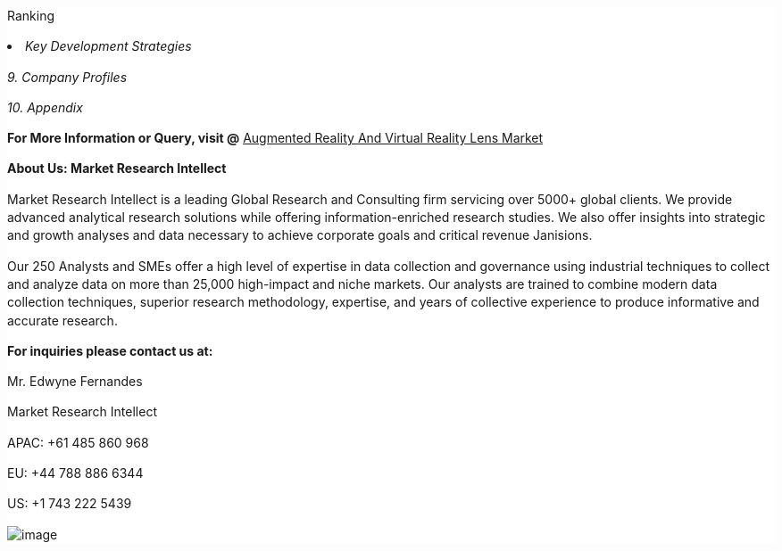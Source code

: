 Ranking</span></em></li><li><em><span class="">Key Development Strategies</span></em></li></ul><p><em><span class="font-[700]">9. Company Profiles</span></em></p><p><em><span class="font-[700]">10. Appendix</span></em></p><p><span class="font-[700]"><strong>For More Information or Query, visit&nbsp;@</strong>&nbsp;</span><span class="font-[700]"><a href="https://www.marketresearchintellect.com/product/global-augmented-reality-and-virtual-reality-lens-market-size-forecast/?utm_source=Linkedin&utm_medium=843" target="_blank" data-tracking-control-name="article-ssr-frontend-pulse_little-text-block" data-tracking-will-navigate="" data-test-link="">Augmented Reality And Virtual Reality Lens Market</a></span></p><p><strong><span class="font-[700]">About Us: Market Research Intellect</span></strong></p><p><span class="">Market Research Intellect is a leading Global Research and Consulting firm servicing over 5000+ global clients. We provide advanced analytical research solutions while offering information-enriched research studies.&nbsp;</span>We also offer insights into strategic and growth analyses and data necessary to achieve corporate goals and critical revenue Janisions.</p><p><span class="">Our 250 Analysts and SMEs offer a high level of expertise in data collection and governance using industrial techniques to collect and analyze data on more than 25,000 high-impact and niche markets. Our analysts are trained to combine modern data collection techniques, superior research methodology, expertise, and years of collective experience to produce informative and accurate research.</span></p><p><strong>For inquiries please contact us at:</strong></p><p>Mr. Edwyne Fernandes</p><p>Market Research Intellect</p><p>APAC: +61 485 860 968</p><p>EU: +44 788 886 6344</p><p>US: +1 743 222 5439</p>
![image](https://github.com/user-attachments/assets/fc71864a-2fd7-463f-a6ff-742818aa5d39)
